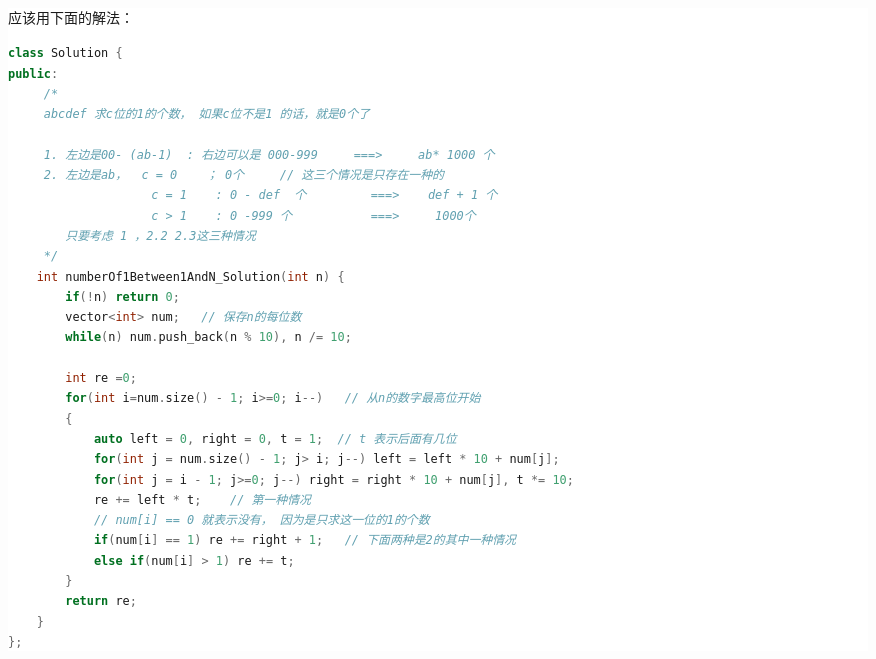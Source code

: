 应该用下面的解法：

```cpp
class Solution {
public:
     /*
     abcdef 求c位的1的个数， 如果c位不是1 的话，就是0个了

     1. 左边是00- (ab-1)  : 右边可以是 000-999     ===>     ab* 1000 个
     2. 左边是ab，  c = 0    ； 0个     // 这三个情况是只存在一种的
                    c = 1    : 0 - def  个         ===>    def + 1 个
                    c > 1    : 0 -999 个           ===>     1000个
        只要考虑 1 ，2.2 2.3这三种情况
     */
    int numberOf1Between1AndN_Solution(int n) {
        if(!n) return 0;
        vector<int> num;   // 保存n的每位数
        while(n) num.push_back(n % 10), n /= 10;

        int re =0;
        for(int i=num.size() - 1; i>=0; i--)   // 从n的数字最高位开始
        {
            auto left = 0, right = 0, t = 1;  // t 表示后面有几位
            for(int j = num.size() - 1; j> i; j--) left = left * 10 + num[j];
            for(int j = i - 1; j>=0; j--) right = right * 10 + num[j], t *= 10;
            re += left * t;    // 第一种情况
            // num[i] == 0 就表示没有， 因为是只求这一位的1的个数
            if(num[i] == 1) re += right + 1;   // 下面两种是2的其中一种情况
            else if(num[i] > 1) re += t;
        }
        return re;
    }  
};
```

